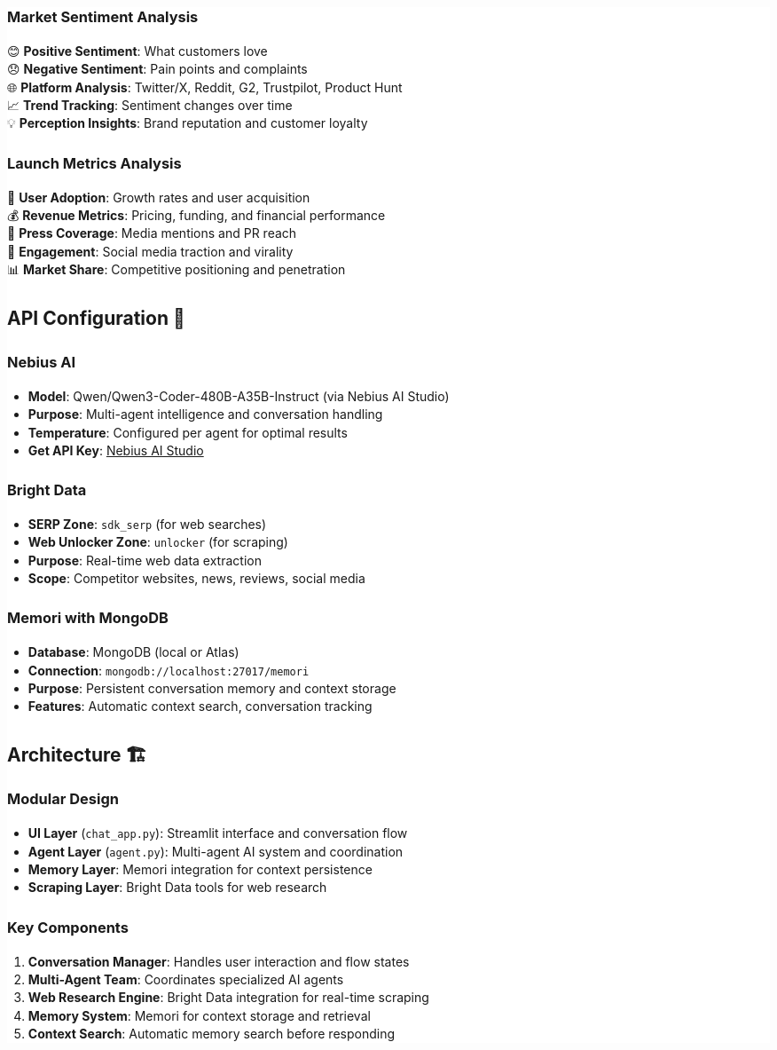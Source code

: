 ### Market Sentiment Analysis
😊 **Positive Sentiment**: What customers love  
😞 **Negative Sentiment**: Pain points and complaints  
🌐 **Platform Analysis**: Twitter/X, Reddit, G2, Trustpilot, Product Hunt  
📈 **Trend Tracking**: Sentiment changes over time  
💡 **Perception Insights**: Brand reputation and customer loyalty

### Launch Metrics Analysis
👥 **User Adoption**: Growth rates and user acquisition  
💰 **Revenue Metrics**: Pricing, funding, and financial performance  
📰 **Press Coverage**: Media mentions and PR reach  
🔄 **Engagement**: Social media traction and virality  
📊 **Market Share**: Competitive positioning and penetration

## API Configuration 🔑

### Nebius AI
- **Model**: Qwen/Qwen3-Coder-480B-A35B-Instruct (via Nebius AI Studio)
- **Purpose**: Multi-agent intelligence and conversation handling
- **Temperature**: Configured per agent for optimal results
- **Get API Key**: [Nebius AI Studio](https://studio.nebius.ai/)

### Bright Data
- **SERP Zone**: `sdk_serp` (for web searches)
- **Web Unlocker Zone**: `unlocker` (for scraping)
- **Purpose**: Real-time web data extraction
- **Scope**: Competitor websites, news, reviews, social media

### Memori with MongoDB
- **Database**: MongoDB (local or Atlas)
- **Connection**: `mongodb://localhost:27017/memori`
- **Purpose**: Persistent conversation memory and context storage
- **Features**: Automatic context search, conversation tracking

## Architecture 🏗️

### Modular Design
- **UI Layer** (`chat_app.py`): Streamlit interface and conversation flow
- **Agent Layer** (`agent.py`): Multi-agent AI system and coordination
- **Memory Layer**: Memori integration for context persistence
- **Scraping Layer**: Bright Data tools for web research

### Key Components
1. **Conversation Manager**: Handles user interaction and flow states
2. **Multi-Agent Team**: Coordinates specialized AI agents
3. **Web Research Engine**: Bright Data integration for real-time scraping
4. **Memory System**: Memori for context storage and retrieval
5. **Context Search**: Automatic memory search before responding
